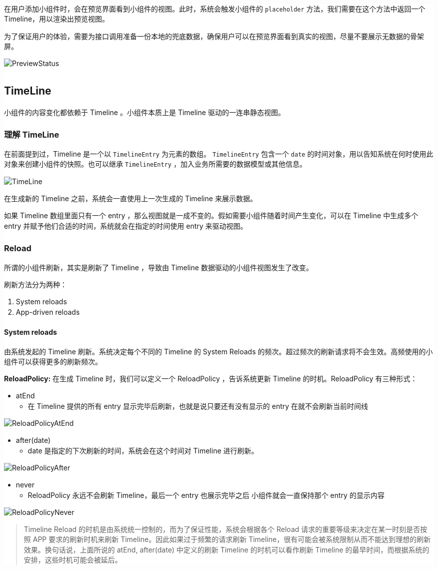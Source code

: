 在用户添加小组件时，会在预览界面看到小组件的视图。此时，系统会触发小组件的 `placeholder` 方法，我们需要在这个方法中返回一个 Timeline，用以渲染出预览视图。

为了保证用户的体验，需要为接口调用准备一份本地的兜底数据，确保用户可以在预览界面看到真实的视图，尽量不要展示无数据的骨架屏。

![PreviewStatus](https://p5.music.126.net/obj/wo3DlcOGw6DClTvDisK1/4405113912/316c/1718/ece0/5dc812bffc1a8939bcb28c5c0010bb5b.png)


## TimeLine

小组件的内容变化都依赖于 Timeline 。小组件本质上是 Timeline 驱动的一连串静态视图。

### 理解 TimeLine

在前面提到过，Timeline 是一个以 `TimelineEntry` 为元素的数组。 `TimelineEntry` 包含一个 `date` 的时间对象，用以告知系统在何时使用此对象来创建小组件的快照。也可以继承 `TimelineEntry` ，加入业务所需要的数据模型或其他信息。

![TimeLine](https://p6.music.126.net/obj/wo3DlcOGw6DClTvDisK1/4403832891/fa8e/c615/2e72/af29c1d5fbdb466382dfb3a4bd16c594.jpg)

在生成新的 Timeline 之前，系统会一直使用上一次生成的 Timeline 来展示数据。

如果 Timeline 数组里面只有一个 entry ，那么视图就是一成不变的。假如需要小组件随着时间产生变化，可以在 Timeline 中生成多个 entry 并赋予他们合适的时间，系统就会在指定的时间使用 entry 来驱动视图。

### Reload

所谓的小组件刷新，其实是刷新了 Timeline ，导致由 Timeline 数据驱动的小组件视图发生了改变。

刷新方法分为两种：
1. System reloads
2. App-driven reloads

#### System reloads

由系统发起的 Timeline 刷新。系统决定每个不同的 Timeline 的 System Reloads 的频次。超过频次的刷新请求将不会生效。高频使用的小组件可以获得更多的刷新频次。

**ReloadPolicy:**
在生成 Timeline 时，我们可以定义一个 ReloadPolicy ，告诉系统更新 Timeline 的时机。ReloadPolicy 有三种形式：
* atEnd
    * 在 Timeline 提供的所有 entry 显示完毕后刷新，也就是说只要还有没有显示的 entry 在就不会刷新当前时间线

![ReloadPolicyAtEnd](https://p5.music.126.net/obj/wo3DlcOGw6DClTvDisK1/4403852714/c1b1/6ab5/9dfc/85029495ab46402d099cd2540e828839.jpg)

* after(date)
    * date 是指定的下次刷新的时间，系统会在这个时间对 Timeline 进行刷新。
    
![ReloadPolicyAfter](https://p5.music.126.net/obj/wo3DlcOGw6DClTvDisK1/4403865293/7d84/d51b/d49e/d0896f84748a44f4500b4f025040d532.jpg)

* never
    * ReloadPolicy 永远不会刷新 Timeline，最后一个 entry 也展示完毕之后 小组件就会一直保持那个 entry 的显示内容

![ReloadPolicyNever](https://p6.music.126.net/obj/wo3DlcOGw6DClTvDisK1/4403873272/b826/1293/b5a8/b79d6b2c3962b6b7c2220993c6c90e1a.jpg)


>  Timeline Reload 的时机是由系统统一控制的，而为了保证性能，系统会根据各个 Reload 请求的重要等级来决定在某一时刻是否按照 APP 要求的刷新时机来刷新 Timeline。因此如果过于频繁的请求刷新 Timeline，很有可能会被系统限制从而不能达到理想的刷新效果。换句话说，上面所说的 atEnd, after(date) 中定义的刷新 Timeline 的时机可以看作刷新 Timeline 的最早时间，而根据系统的安排，这些时机可能会被延后。
